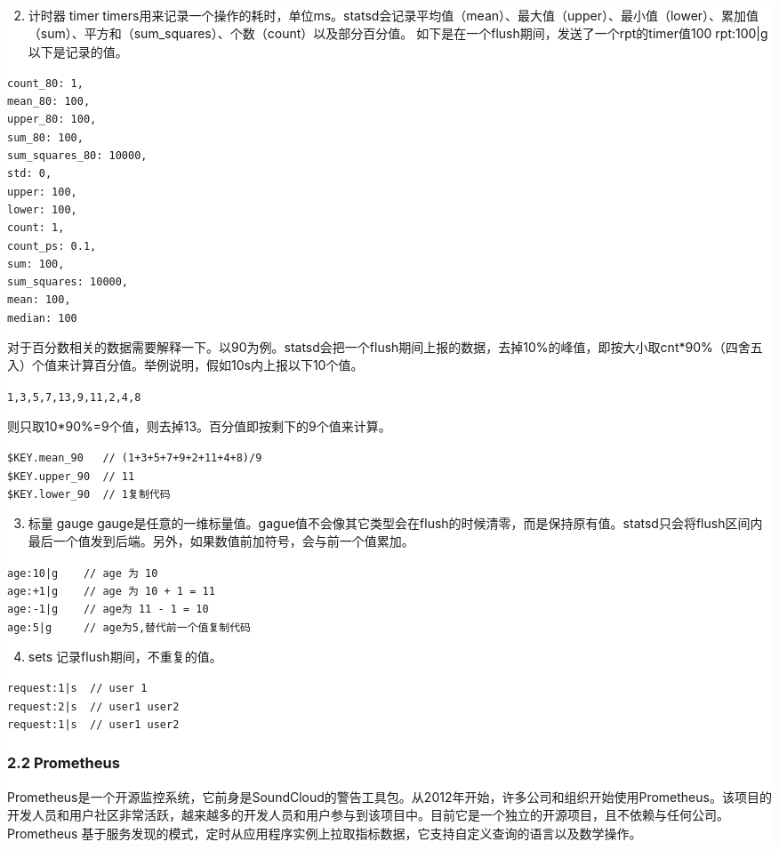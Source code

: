 2. 计时器 timer
timers用来记录一个操作的耗时，单位ms。statsd会记录平均值（mean）、最大值（upper）、最小值（lower）、累加值（sum）、平方和（sum_squares）、个数（count）以及部分百分值。 如下是在一个flush期间，发送了一个rpt的timer值100
rpt:100|g
以下是记录的值。
```
count_80: 1,
mean_80: 100,
upper_80: 100,
sum_80: 100,
sum_squares_80: 10000,
std: 0,
upper: 100,
lower: 100,
count: 1,
count_ps: 0.1,
sum: 100,
sum_squares: 10000,
mean: 100,
median: 100
```
对于百分数相关的数据需要解释一下。以90为例。statsd会把一个flush期间上报的数据，去掉10%的峰值，即按大小取cnt\*90%（四舍五入）个值来计算百分值。举例说明，假如10s内上报以下10个值。 
```
1,3,5,7,13,9,11,2,4,8
```
则只取10*90%=9个值，则去掉13。百分值即按剩下的9个值来计算。 
```
$KEY.mean_90   // (1+3+5+7+9+2+11+4+8)/9
$KEY.upper_90  // 11
$KEY.lower_90  // 1复制代码
```

3. 标量 gauge
gauge是任意的一维标量值。gague值不会像其它类型会在flush的时候清零，而是保持原有值。statsd只会将flush区间内最后一个值发到后端。另外，如果数值前加符号，会与前一个值累加。 
```
age:10|g    // age 为 10
age:+1|g    // age 为 10 + 1 = 11
age:-1|g    // age为 11 - 1 = 10
age:5|g     // age为5,替代前一个值复制代码
```

4. sets
记录flush期间，不重复的值。 
```
request:1|s  // user 1
request:2|s  // user1 user2
request:1|s  // user1 user2
```

### 2.2 Prometheus

Prometheus是一个开源监控系统，它前身是SoundCloud的警告工具包。从2012年开始，许多公司和组织开始使用Prometheus。该项目的开发人员和用户社区非常活跃，越来越多的开发人员和用户参与到该项目中。目前它是一个独立的开源项目，且不依赖与任何公司。Prometheus 基于服务发现的模式，定时从应用程序实例上拉取指标数据，它支持自定义查询的语言以及数学操作。

